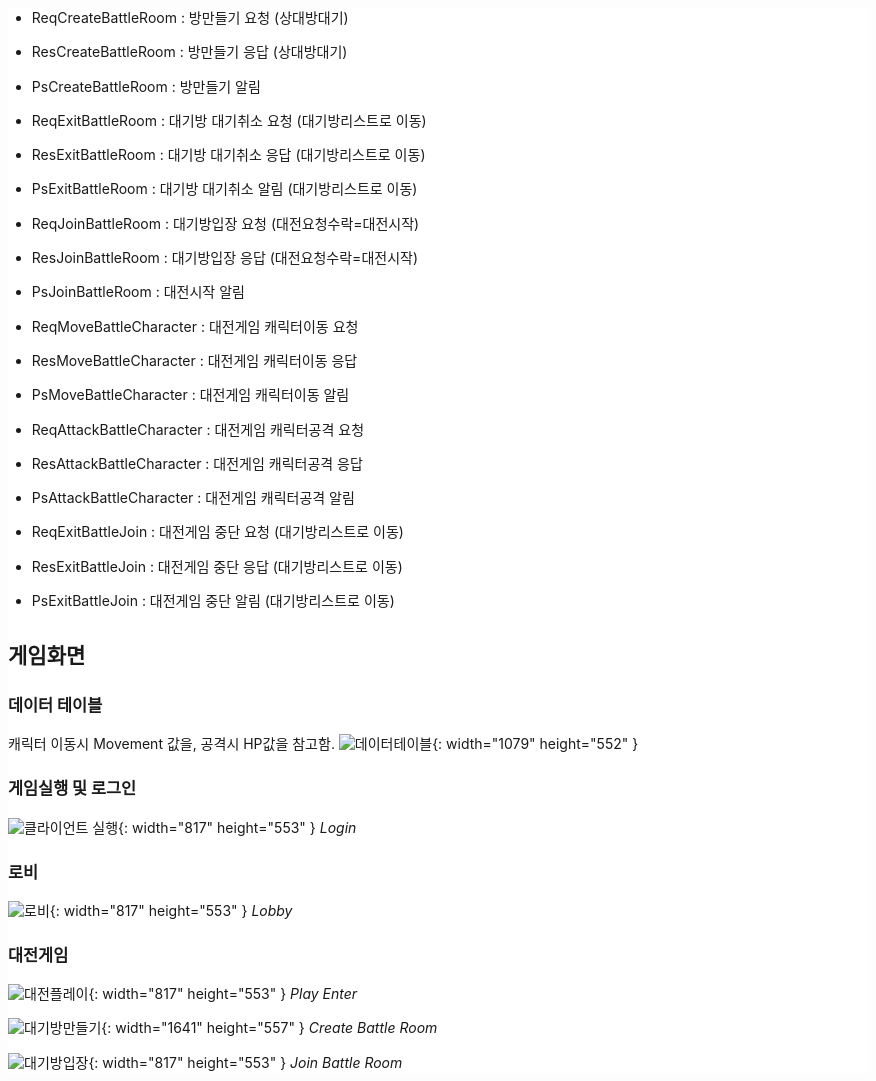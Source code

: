 - ReqCreateBattleRoom : 방만들기 요청 (상대방대기)
- ResCreateBattleRoom : 방만들기 응답 (상대방대기)
- PsCreateBattleRoom : 방만들기 알림

- ReqExitBattleRoom : 대기방 대기취소 요청 (대기방리스트로 이동)
- ResExitBattleRoom : 대기방 대기취소 응답 (대기방리스트로 이동)
- PsExitBattleRoom : 대기방 대기취소 알림 (대기방리스트로 이동)

- ReqJoinBattleRoom : 대기방입장 요청 (대전요청수락=대전시작)
- ResJoinBattleRoom : 대기방입장 응답 (대전요청수락=대전시작)
- PsJoinBattleRoom : 대전시작 알림

- ReqMoveBattleCharacter : 대전게임 캐릭터이동 요청
- ResMoveBattleCharacter : 대전게임 캐릭터이동 응답
- PsMoveBattleCharacter : 대전게임 캐릭터이동 알림

- ReqAttackBattleCharacter : 대전게임 캐릭터공격 요청
- ResAttackBattleCharacter : 대전게임 캐릭터공격 응답
- PsAttackBattleCharacter : 대전게임 캐릭터공격 알림

- ReqExitBattleJoin : 대전게임 중단 요청 (대기방리스트로 이동)
- ResExitBattleJoin : 대전게임 중단 응답 (대기방리스트로 이동)
- PsExitBattleJoin : 대전게임 중단 알림 (대기방리스트로 이동)



## 게임화면

### 데이터 테이블
캐릭터 이동시 Movement 값을, 공격시 HP값을 참고함.
![데이터테이블](20231101-00.PNG){: width="1079" height="552" }


### 게임실행 및 로그인
![클라이언트 실행](20231101-01.PNG){: width="817" height="553" }
_Login_


### 로비
![로비](20231101-02.PNG){: width="817" height="553" }
_Lobby_


### 대전게임
![대전플레이](20231101-03.PNG){: width="817" height="553" }
_Play Enter_

![대기방만들기](20231101-04.PNG){: width="1641" height="557" }
_Create Battle Room_

![대기방입장](20231101-05.PNG){: width="817" height="553" }
_Join Battle Room_
